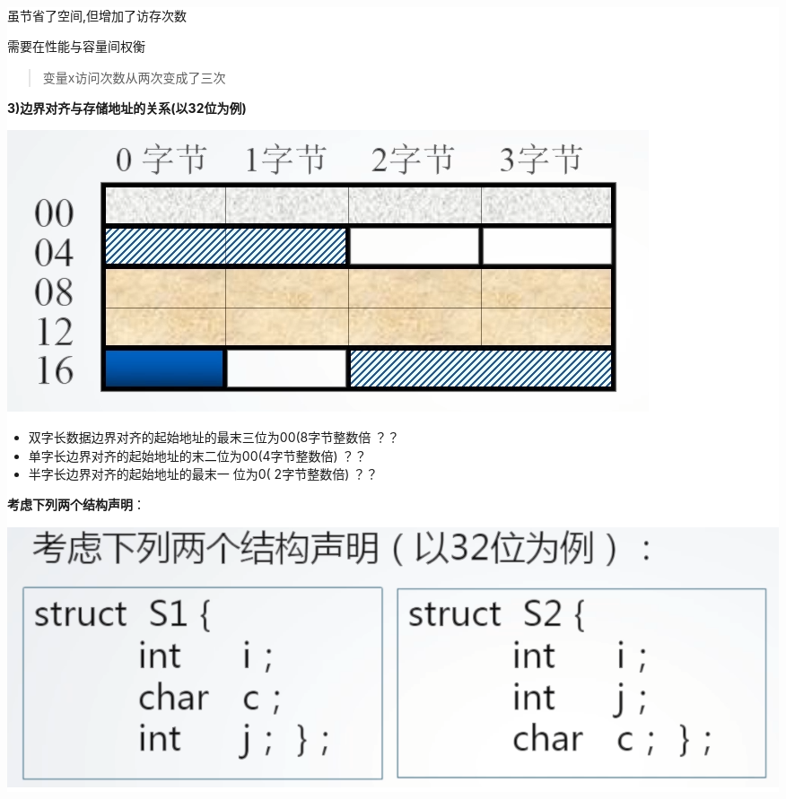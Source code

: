 虽节省了空间,但增加了访存次数

需要在性能与容量间权衡

> 变量x访问次数从两次变成了三次

**3)边界对齐与存储地址的关系(以32位为例)**

![image-20220426200910274](../images/计算机组成原理Assets/image-20220426200910274.png)

- 双字长数据边界对齐的起始地址的最末三位为00(8字节整数倍	？？
- 单字长边界对齐的起始地址的末二位为00(4字节整数倍)   ？？
- 半字长边界对齐的起始地址的最末一 位为0( 2字节整数倍)  ？？



**考虑下列两个结构声明**：

![image-20220426201424750](../images/计算机组成原理Assets/image-20220426201424750.png)
